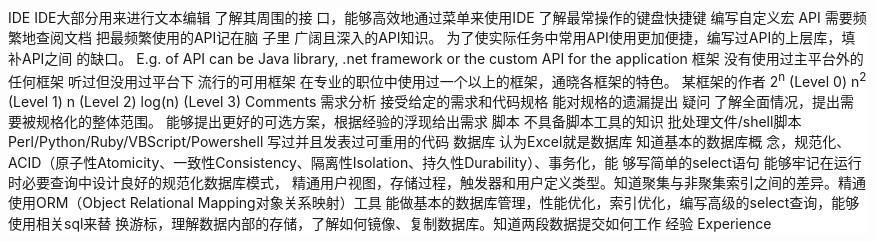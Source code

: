 </tr>
<tr>
<td>IDE</td>
<td>IDE大部分用来进行文本编辑</td>
<td>了解其周围的接 口，能够高效地通过菜单来使用IDE</td>
<td>了解最常操作的键盘快捷键</td>
<td>编写自定义宏</td>
<td></td>
</tr>
<tr>
<td>API</td>
<td>需要频繁地查阅文档</td>
<td>把最频繁使用的API记在脑 子里</td>
<td>广阔且深入的API知识。</td>
<td>为了使实际任务中常用API使用更加便捷，编写过API的上层库，填补API之间 的缺口。</td>
<td>E.g. of API can be Java library, .net framework or the  custom API for the application</td>
</tr>
<tr>
<td>框架</td>
<td>没有使用过主平台外的任何框架</td>
<td>听过但没用过平台下 流行的可用框架</td>
<td>在专业的职位中使用过一个以上的框架，通晓各框架的特色。</td>
<td>某框架的作者</td>
<td></td>
</tr>
<tr>
<td></td>
<td>2<sup>n</sup> (Level 0)</td>
<td>n<sup>2</sup> (Level 1)</td>
<td>n (Level  2)</td>
<td>log(n) (Level 3)</td>
<td>Comments</td>
</tr>
<tr>
<td>需求分析</td>
<td>接受给定的需求和代码规格</td>
<td>能对规格的遗漏提出 疑问</td>
<td>了解全面情况，提出需要被规格化的整体范围。</td>
<td>能够提出更好的可选方案，根据经验的浮现给出需求</td>
<td></td>
</tr>
<tr>
<td>脚本</td>
<td>不具备脚本工具的知识</td>
<td>批处理文件/shell脚本</td>
<td>Perl/Python/Ruby/VBScript/Powershell</td>
<td>写过并且发表过可重用的代码</td>
<td></td>
</tr>
<tr>
<td>数据库</td>
<td>认为Excel就是数据库</td>
<td>知道基本的数据库概 念，规范化、ACID（原子性Atomicity、一致性Consistency、隔离性Isolation、持久性Durability）、事务化，能 够写简单的select语句</td>
<td>能够牢记在运行时必要查询中设计良好的规范化数据库模式，  精通用户视图，存储过程，触发器和用户定义类型。知道聚集与非聚集索引之间的差异。精通使用ORM（Object Relational  Mapping对象关系映射）工具</td>
<td>能做基本的数据库管理，性能优化，索引优化，编写高级的select查询，能够使用相关sql来替 换游标，理解数据内部的存储，了解如何镜像、复制数据库。知道两段数据提交如何工作</td>
<td></td>
</tr>
<tr>
<th colspan="5">经验 Experience</th>
</tr>
<tr>
<td></td>